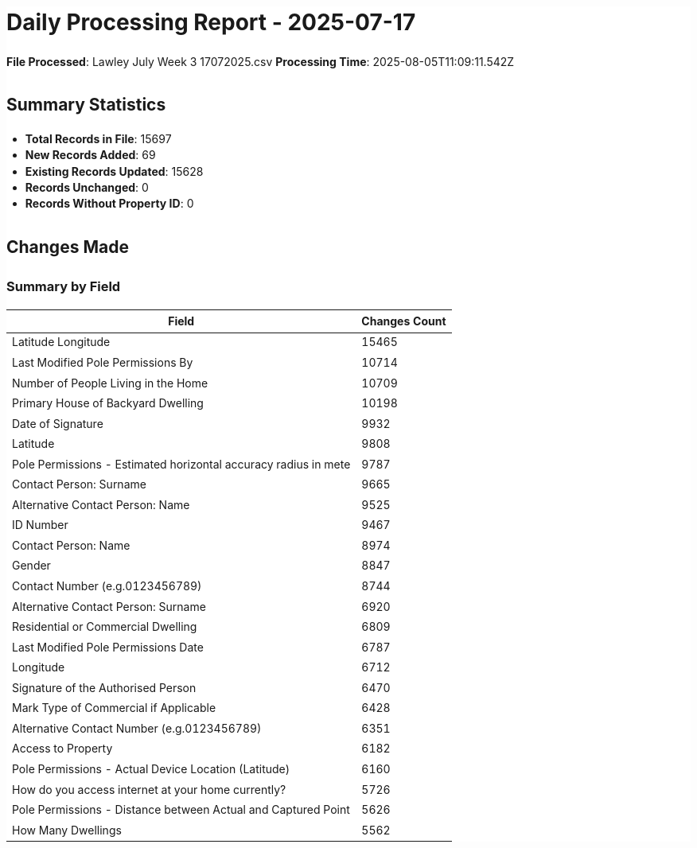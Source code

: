 # Daily Processing Report - 2025-07-17

**File Processed**: Lawley July Week 3 17072025.csv
**Processing Time**: 2025-08-05T11:09:11.542Z

## Summary Statistics

- **Total Records in File**: 15697
- **New Records Added**: 69
- **Existing Records Updated**: 15628
- **Records Unchanged**: 0
- **Records Without Property ID**: 0

## Changes Made

### Summary by Field

| Field | Changes Count |
|-------|---------------|
| Latitude Longitude | 15465 |
| Last Modified Pole Permissions By | 10714 |
| Number of People Living in the Home | 10709 |
| Primary House of Backyard Dwelling | 10198 |
| Date of Signature | 9932 |
| Latitude | 9808 |
| Pole Permissions - Estimated horizontal accuracy radius in mete | 9787 |
| Contact Person: Surname | 9665 |
| Alternative Contact Person: Name | 9525 |
| ID Number | 9467 |
| Contact Person: Name | 8974 |
| Gender | 8847 |
| Contact Number (e.g.0123456789) | 8744 |
| Alternative Contact Person: Surname | 6920 |
| Residential or Commercial Dwelling | 6809 |
| Last Modified Pole Permissions Date | 6787 |
| Longitude | 6712 |
| Signature of the Authorised Person | 6470 |
| Mark Type of Commercial if Applicable | 6428 |
| Alternative Contact Number (e.g.0123456789) | 6351 |
| Access to Property | 6182 |
| Pole Permissions - Actual Device Location (Latitude) | 6160 |
| How do you access internet at your home currently? | 5726 |
| Pole Permissions - Distance between Actual and Captured Point | 5626 |
| How Many Dwellings | 5562 |